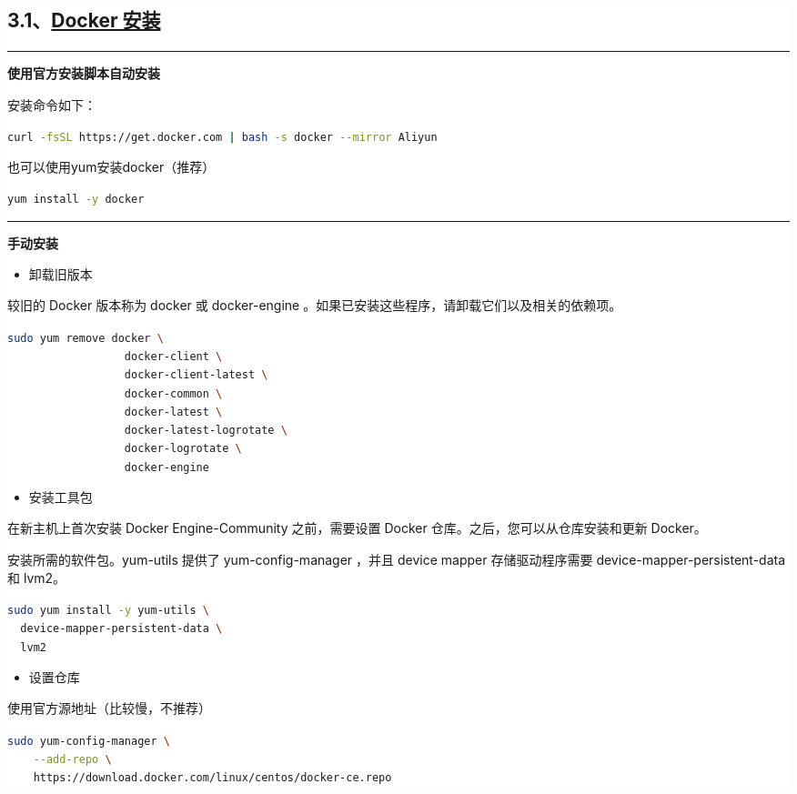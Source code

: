 ## 3.1、[Docker 安装](https://www.runoob.com/docker/centos-docker-install.html)

------

**使用官方安装脚本自动安装**

安装命令如下：

```bash
curl -fsSL https://get.docker.com | bash -s docker --mirror Aliyun
```

也可以使用yum安装docker（推荐）

```bash
yum install -y docker
```

------

**手动安装**

- 卸载旧版本

较旧的 Docker 版本称为 docker 或 docker-engine 。如果已安装这些程序，请卸载它们以及相关的依赖项。

```bash
sudo yum remove docker \
                  docker-client \
                  docker-client-latest \
                  docker-common \
                  docker-latest \
                  docker-latest-logrotate \
                  docker-logrotate \
                  docker-engine
```

- 安装工具包

在新主机上首次安装 Docker Engine-Community 之前，需要设置 Docker 仓库。之后，您可以从仓库安装和更新 Docker。

安装所需的软件包。yum-utils 提供了 yum-config-manager ，并且 device mapper 存储驱动程序需要 device-mapper-persistent-data 和 lvm2。

```bash
sudo yum install -y yum-utils \
  device-mapper-persistent-data \
  lvm2
```

- 设置仓库

使用官方源地址（比较慢，不推荐）

```bash
sudo yum-config-manager \
    --add-repo \
    https://download.docker.com/linux/centos/docker-ce.repo
```

